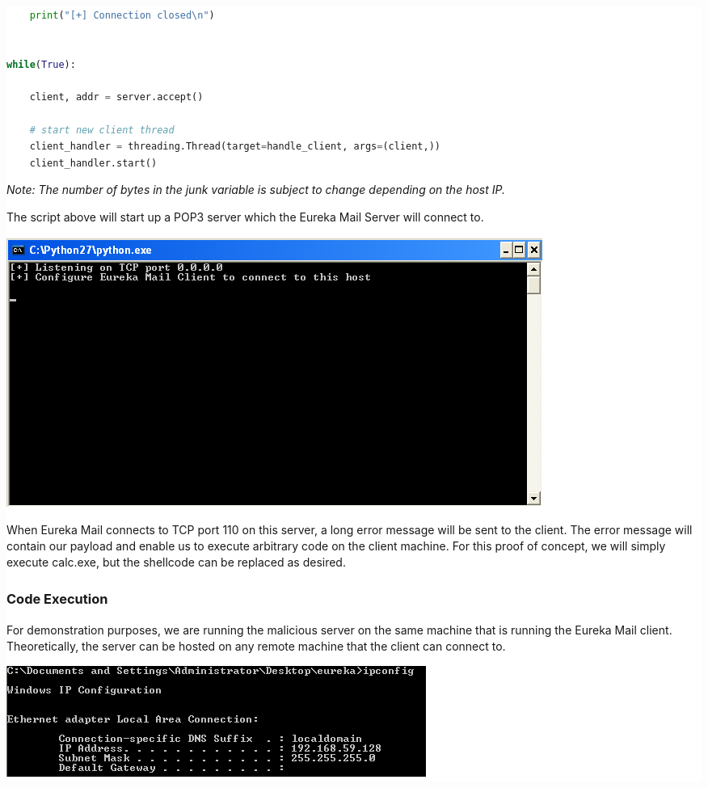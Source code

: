 ```py
    print("[+] Connection closed\n")
    
    
while(True):

    client, addr = server.accept()

    # start new client thread
    client_handler = threading.Thread(target=handle_client, args=(client,))
    client_handler.start()
```
<i>Note: The number of bytes in the junk variable is subject to change depending on the host IP.</i>

The script above will start up a POP3 server which the Eureka Mail Server will connect to.

<img src="/assets/images/posts/alphanumeric-encoder-part-4/01.png" alt="" class="center">

When Eureka Mail connects to TCP port 110 on this server, a long error message will be sent to the client. The error message will contain our payload and enable us to execute arbitrary code on the client machine. For this proof of concept, we will simply execute calc.exe, but the shellcode can be replaced as desired.

### Code Execution

For demonstration purposes, we are running the malicious server on the same machine that is running the Eureka Mail client. Theoretically, the server can be hosted on any remote machine that the client can connect to.

<img src="/assets/images/posts/alphanumeric-encoder-part-4/02.png" alt="" class="center">
